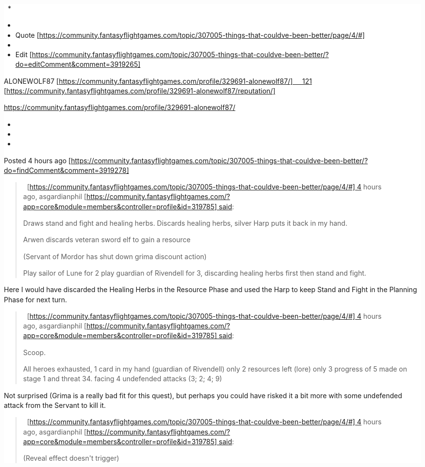  
 * 
 *  
 * Quote [https://community.fantasyflightgames.com/topic/307005-things-that-couldve-been-better/page/4/#]
 *  
 * Edit [https://community.fantasyflightgames.com/topic/307005-things-that-couldve-been-better/?do=editComment&comment=3919265]




ALONEWOLF87 [https://community.fantasyflightgames.com/profile/329691-alonewolf87/]     121 [https://community.fantasyflightgames.com/profile/329691-alonewolf87/reputation/]

https://community.fantasyflightgames.com/profile/329691-alonewolf87/
 *  
 *  
 *  

Posted 4 hours ago [https://community.fantasyflightgames.com/topic/307005-things-that-couldve-been-better/?do=findComment&comment=3919278]
>   [https://community.fantasyflightgames.com/topic/307005-things-that-couldve-been-better/page/4/#] 4 hours ago, asgardianphil [https://community.fantasyflightgames.com/?app=core&module=members&controller=profile&id=319785] said:
> 
> Draws stand and fight and healing herbs. Discards healing herbs, silver Harp puts it back in my hand. 
> 
> Arwen discards veteran sword elf to gain a resource
> 
> (Servant of Mordor has shut down grima discount action)
> 
> Play sailor of Lune for 2 play guardian of Rivendell for 3, discarding healing herbs first then stand and fight.

Here I would have discarded the Healing Herbs in the Resource Phase and used the Harp to keep Stand and Fight in the Planning Phase for next turn.

>   [https://community.fantasyflightgames.com/topic/307005-things-that-couldve-been-better/page/4/#] 4 hours ago, asgardianphil [https://community.fantasyflightgames.com/?app=core&module=members&controller=profile&id=319785] said:
> 
> Scoop.
> 
> All heroes exhausted, 1 card in my hand (guardian of Rivendell) only 2 resources left (lore) only 3 progress of 5 made on stage 1 and threat 34. facing 4 undefended attacks (3; 2; 4; 9)

Not surprised (Grima is a really bad fit for this quest), but perhaps you could have risked it a bit more with some undefended attack from the Servant to kill it.

>   [https://community.fantasyflightgames.com/topic/307005-things-that-couldve-been-better/page/4/#] 4 hours ago, asgardianphil [https://community.fantasyflightgames.com/?app=core&module=members&controller=profile&id=319785] said:
> 
> (Reveal effect doesn't trigger)
